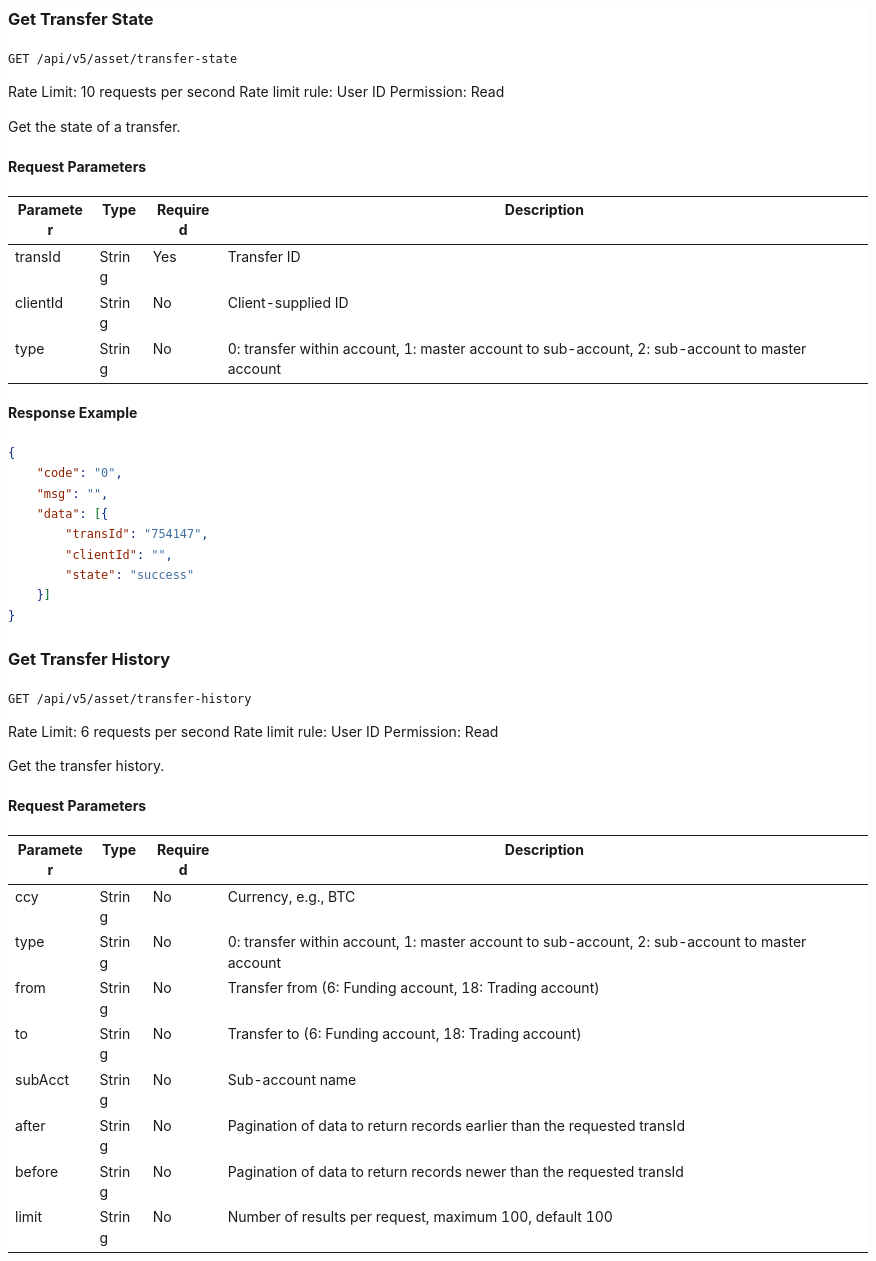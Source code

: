 ### Get Transfer State
```http
GET /api/v5/asset/transfer-state
```

Rate Limit: 10 requests per second
Rate limit rule: User ID
Permission: Read

Get the state of a transfer.

#### Request Parameters
| Parameter | Type | Required | Description |
|-----------|------|----------|-------------|
| transId | String | Yes | Transfer ID |
| clientId | String | No | Client-supplied ID |
| type | String | No | 0: transfer within account, 1: master account to sub-account, 2: sub-account to master account |

#### Response Example
```json
{
    "code": "0",
    "msg": "",
    "data": [{
        "transId": "754147",
        "clientId": "",
        "state": "success"
    }]
}
```

### Get Transfer History
```http
GET /api/v5/asset/transfer-history
```

Rate Limit: 6 requests per second
Rate limit rule: User ID
Permission: Read

Get the transfer history.

#### Request Parameters
| Parameter | Type | Required | Description |
|-----------|------|----------|-------------|
| ccy | String | No | Currency, e.g., BTC |
| type | String | No | 0: transfer within account, 1: master account to sub-account, 2: sub-account to master account |
| from | String | No | Transfer from (6: Funding account, 18: Trading account) |
| to | String | No | Transfer to (6: Funding account, 18: Trading account) |
| subAcct | String | No | Sub-account name |
| after | String | No | Pagination of data to return records earlier than the requested transId |
| before | String | No | Pagination of data to return records newer than the requested transId |
| limit | String | No | Number of results per request, maximum 100, default 100 |
